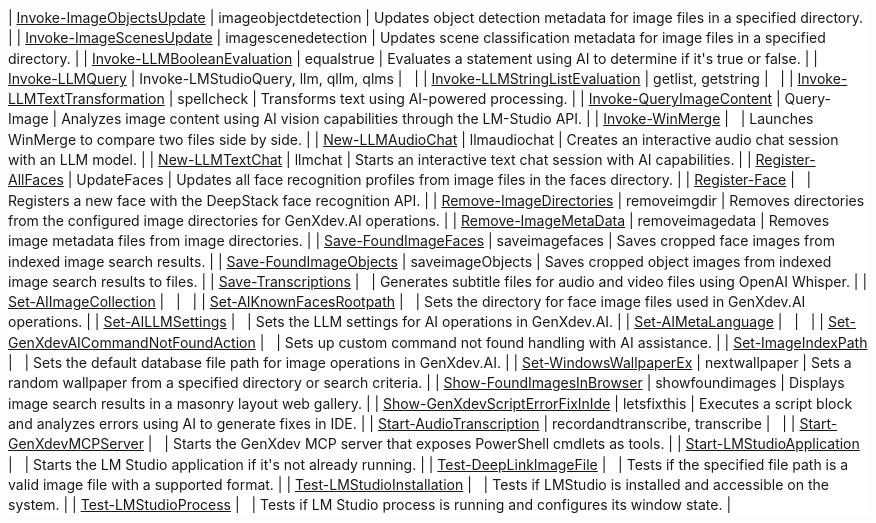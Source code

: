 | [Invoke-ImageObjectsUpdate](https://github.com/genXdev/GenXdev.AI/blob/main/README.md#invoke-imageobjectsupdate) | imageobjectdetection | Updates object detection metadata for image files in a specified directory. |
| [Invoke-ImageScenesUpdate](https://github.com/genXdev/GenXdev.AI/blob/main/README.md#invoke-imagescenesupdate) | imagescenedetection | Updates scene classification metadata for image files in a specified directory. |
| [Invoke-LLMBooleanEvaluation](https://github.com/genXdev/GenXdev.AI/blob/main/README.md#invoke-llmbooleanevaluation) | equalstrue | Evaluates a statement using AI to determine if it's true or false. |
| [Invoke-LLMQuery](https://github.com/genXdev/GenXdev.AI/blob/main/README.md#invoke-llmquery) | Invoke-LMStudioQuery, llm, qllm, qlms | &nbsp; |
| [Invoke-LLMStringListEvaluation](https://github.com/genXdev/GenXdev.AI/blob/main/README.md#invoke-llmstringlistevaluation) | getlist, getstring | &nbsp; |
| [Invoke-LLMTextTransformation](https://github.com/genXdev/GenXdev.AI/blob/main/README.md#invoke-llmtexttransformation) | spellcheck | Transforms text using AI-powered processing. |
| [Invoke-QueryImageContent](https://github.com/genXdev/GenXdev.AI/blob/main/README.md#invoke-queryimagecontent) | Query-Image | Analyzes image content using AI vision capabilities through the LM-Studio API. |
| [Invoke-WinMerge](https://github.com/genXdev/GenXdev.AI/blob/main/README.md#invoke-winmerge) | &nbsp; | Launches WinMerge to compare two files side by side. |
| [New-LLMAudioChat](https://github.com/genXdev/GenXdev.AI/blob/main/README.md#new-llmaudiochat) | llmaudiochat | Creates an interactive audio chat session with an LLM model. |
| [New-LLMTextChat](https://github.com/genXdev/GenXdev.AI/blob/main/README.md#new-llmtextchat) | llmchat | Starts an interactive text chat session with AI capabilities. |
| [Register-AllFaces](https://github.com/genXdev/GenXdev.AI/blob/main/README.md#register-allfaces) | UpdateFaces | Updates all face recognition profiles from image files in the faces directory. |
| [Register-Face](https://github.com/genXdev/GenXdev.AI/blob/main/README.md#register-face) | &nbsp; | Registers a new face with the DeepStack face recognition API. |
| [Remove-ImageDirectories](https://github.com/genXdev/GenXdev.AI/blob/main/README.md#remove-imagedirectories) | removeimgdir | Removes directories from the configured image directories for GenXdev.AI operations. |
| [Remove-ImageMetaData](https://github.com/genXdev/GenXdev.AI/blob/main/README.md#remove-imagemetadata) | removeimagedata | Removes image metadata files from image directories. |
| [Save-FoundImageFaces](https://github.com/genXdev/GenXdev.AI/blob/main/README.md#save-foundimagefaces) | saveimagefaces | Saves cropped face images from indexed image search results. |
| [Save-FoundImageObjects](https://github.com/genXdev/GenXdev.AI/blob/main/README.md#save-foundimageobjects) | saveimageObjects | Saves cropped object images from indexed image search results to files. |
| [Save-Transcriptions](https://github.com/genXdev/GenXdev.AI/blob/main/README.md#save-transcriptions) | &nbsp; | Generates subtitle files for audio and video files using OpenAI Whisper. |
| [Set-AIImageCollection](https://github.com/genXdev/GenXdev.AI/blob/main/README.md#set-aiimagecollection) | &nbsp; | &nbsp; |
| [Set-AIKnownFacesRootpath](https://github.com/genXdev/GenXdev.AI/blob/main/README.md#set-aiknownfacesrootpath) | &nbsp; | Sets the directory for face image files used in GenXdev.AI operations. |
| [Set-AILLMSettings](https://github.com/genXdev/GenXdev.AI/blob/main/README.md#set-aillmsettings) | &nbsp; | Sets the LLM settings for AI operations in GenXdev.AI. |
| [Set-AIMetaLanguage](https://github.com/genXdev/GenXdev.AI/blob/main/README.md#set-aimetalanguage) | &nbsp; | &nbsp; |
| [Set-GenXdevAICommandNotFoundAction](https://github.com/genXdev/GenXdev.AI/blob/main/README.md#set-genxdevaicommandnotfoundaction) | &nbsp; | Sets up custom command not found handling with AI assistance. |
| [Set-ImageIndexPath](https://github.com/genXdev/GenXdev.AI/blob/main/README.md#set-imageindexpath) | &nbsp; | Sets the default database file path for image operations in GenXdev.AI. |
| [Set-WindowsWallpaperEx](https://github.com/genXdev/GenXdev.AI/blob/main/README.md#set-windowswallpaperex) | nextwallpaper | Sets a random wallpaper from a specified directory or search criteria. |
| [Show-FoundImagesInBrowser](https://github.com/genXdev/GenXdev.AI/blob/main/README.md#show-foundimagesinbrowser) | showfoundimages | Displays image search results in a masonry layout web gallery. |
| [Show-GenXdevScriptErrorFixInIde](https://github.com/genXdev/GenXdev.AI/blob/main/README.md#show-genxdevscripterrorfixinide) | letsfixthis | Executes a script block and analyzes errors using AI to generate fixes in IDE. |
| [Start-AudioTranscription](https://github.com/genXdev/GenXdev.AI/blob/main/README.md#start-audiotranscription) | recordandtranscribe, transcribe | &nbsp; |
| [Start-GenXdevMCPServer](https://github.com/genXdev/GenXdev.AI/blob/main/README.md#start-genxdevmcpserver) | &nbsp; | Starts the GenXdev MCP server that exposes PowerShell cmdlets as tools. |
| [Start-LMStudioApplication](https://github.com/genXdev/GenXdev.AI/blob/main/README.md#start-lmstudioapplication) | &nbsp; | Starts the LM Studio application if it's not already running. |
| [Test-DeepLinkImageFile](https://github.com/genXdev/GenXdev.AI/blob/main/README.md#test-deeplinkimagefile) | &nbsp; | Tests if the specified file path is a valid image file with a supported format. |
| [Test-LMStudioInstallation](https://github.com/genXdev/GenXdev.AI/blob/main/README.md#test-lmstudioinstallation) | &nbsp; | Tests if LMStudio is installed and accessible on the system. |
| [Test-LMStudioProcess](https://github.com/genXdev/GenXdev.AI/blob/main/README.md#test-lmstudioprocess) | &nbsp; | Tests if LM Studio process is running and configures its window state. |